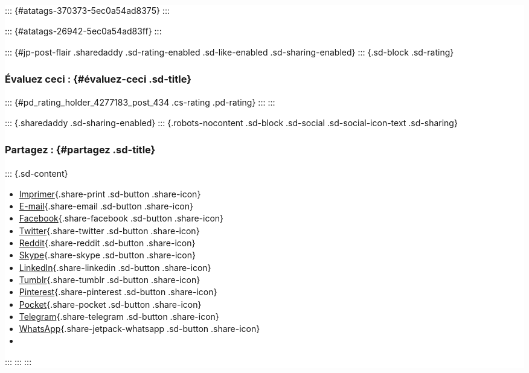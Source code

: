 ::: {#atatags-370373-5ec0a54ad8375}
:::

::: {#atatags-26942-5ec0a54ad83ff}
:::

::: {#jp-post-flair .sharedaddy .sd-rating-enabled .sd-like-enabled .sd-sharing-enabled}
::: {.sd-block .sd-rating}
### Évaluez ceci : {#évaluez-ceci .sd-title}

::: {#pd_rating_holder_4277183_post_434 .cs-rating .pd-rating}
:::
:::

::: {.sharedaddy .sd-sharing-enabled}
::: {.robots-nocontent .sd-block .sd-social .sd-social-icon-text .sd-sharing}
### Partagez : {#partagez .sd-title}

::: {.sd-content}
-   [Imprimer](https://antisexisme.net/2012/01/31/les-mythes-autour-du-viol-et-leurs-consequences-partie-3/#print "Cliquer pour imprimer"){.share-print
    .sd-button .share-icon}
-   [E-mail](https://antisexisme.net/2012/01/31/les-mythes-autour-du-viol-et-leurs-consequences-partie-3/?share=email "Cliquez pour envoyer par e-mail à un ami"){.share-email
    .sd-button .share-icon}
-   [Facebook](https://antisexisme.net/2012/01/31/les-mythes-autour-du-viol-et-leurs-consequences-partie-3/?share=facebook "Cliquez pour partager sur Facebook"){.share-facebook
    .sd-button .share-icon}
-   [Twitter](https://antisexisme.net/2012/01/31/les-mythes-autour-du-viol-et-leurs-consequences-partie-3/?share=twitter "Cliquez pour partager sur Twitter"){.share-twitter
    .sd-button .share-icon}
-   [Reddit](https://antisexisme.net/2012/01/31/les-mythes-autour-du-viol-et-leurs-consequences-partie-3/?share=reddit "Cliquez pour partager sur Reddit"){.share-reddit
    .sd-button .share-icon}
-   [Skype](https://antisexisme.net/2012/01/31/les-mythes-autour-du-viol-et-leurs-consequences-partie-3/?share=skype "Cliquez pour partager sur Skype"){.share-skype
    .sd-button .share-icon}
-   [LinkedIn](https://antisexisme.net/2012/01/31/les-mythes-autour-du-viol-et-leurs-consequences-partie-3/?share=linkedin "Cliquez pour partager sur LinkedIn"){.share-linkedin
    .sd-button .share-icon}
-   [Tumblr](https://antisexisme.net/2012/01/31/les-mythes-autour-du-viol-et-leurs-consequences-partie-3/?share=tumblr "Cliquez pour partager sur Tumblr"){.share-tumblr
    .sd-button .share-icon}
-   [Pinterest](https://antisexisme.net/2012/01/31/les-mythes-autour-du-viol-et-leurs-consequences-partie-3/?share=pinterest "Cliquez pour partager sur Pinterest"){.share-pinterest
    .sd-button .share-icon}
-   [Pocket](https://antisexisme.net/2012/01/31/les-mythes-autour-du-viol-et-leurs-consequences-partie-3/?share=pocket "Cliquez pour partager sur Pocket"){.share-pocket
    .sd-button .share-icon}
-   [Telegram](https://antisexisme.net/2012/01/31/les-mythes-autour-du-viol-et-leurs-consequences-partie-3/?share=telegram "Cliquez pour partager sur Telegram"){.share-telegram
    .sd-button .share-icon}
-   [WhatsApp](https://antisexisme.net/2012/01/31/les-mythes-autour-du-viol-et-leurs-consequences-partie-3/?share=jetpack-whatsapp "Cliquez pour partager sur WhatsApp"){.share-jetpack-whatsapp
    .sd-button .share-icon}
-   
:::
:::
:::

